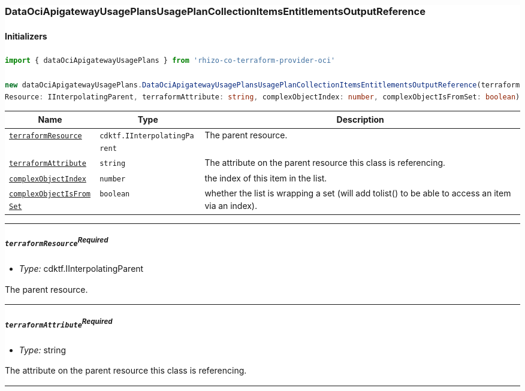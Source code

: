 

### DataOciApigatewayUsagePlansUsagePlanCollectionItemsEntitlementsOutputReference <a name="DataOciApigatewayUsagePlansUsagePlanCollectionItemsEntitlementsOutputReference" id="rhizo-co-terraform-provider-oci.dataOciApigatewayUsagePlans.DataOciApigatewayUsagePlansUsagePlanCollectionItemsEntitlementsOutputReference"></a>

#### Initializers <a name="Initializers" id="rhizo-co-terraform-provider-oci.dataOciApigatewayUsagePlans.DataOciApigatewayUsagePlansUsagePlanCollectionItemsEntitlementsOutputReference.Initializer"></a>

```typescript
import { dataOciApigatewayUsagePlans } from 'rhizo-co-terraform-provider-oci'

new dataOciApigatewayUsagePlans.DataOciApigatewayUsagePlansUsagePlanCollectionItemsEntitlementsOutputReference(terraformResource: IInterpolatingParent, terraformAttribute: string, complexObjectIndex: number, complexObjectIsFromSet: boolean)
```

| **Name** | **Type** | **Description** |
| --- | --- | --- |
| <code><a href="#rhizo-co-terraform-provider-oci.dataOciApigatewayUsagePlans.DataOciApigatewayUsagePlansUsagePlanCollectionItemsEntitlementsOutputReference.Initializer.parameter.terraformResource">terraformResource</a></code> | <code>cdktf.IInterpolatingParent</code> | The parent resource. |
| <code><a href="#rhizo-co-terraform-provider-oci.dataOciApigatewayUsagePlans.DataOciApigatewayUsagePlansUsagePlanCollectionItemsEntitlementsOutputReference.Initializer.parameter.terraformAttribute">terraformAttribute</a></code> | <code>string</code> | The attribute on the parent resource this class is referencing. |
| <code><a href="#rhizo-co-terraform-provider-oci.dataOciApigatewayUsagePlans.DataOciApigatewayUsagePlansUsagePlanCollectionItemsEntitlementsOutputReference.Initializer.parameter.complexObjectIndex">complexObjectIndex</a></code> | <code>number</code> | the index of this item in the list. |
| <code><a href="#rhizo-co-terraform-provider-oci.dataOciApigatewayUsagePlans.DataOciApigatewayUsagePlansUsagePlanCollectionItemsEntitlementsOutputReference.Initializer.parameter.complexObjectIsFromSet">complexObjectIsFromSet</a></code> | <code>boolean</code> | whether the list is wrapping a set (will add tolist() to be able to access an item via an index). |

---

##### `terraformResource`<sup>Required</sup> <a name="terraformResource" id="rhizo-co-terraform-provider-oci.dataOciApigatewayUsagePlans.DataOciApigatewayUsagePlansUsagePlanCollectionItemsEntitlementsOutputReference.Initializer.parameter.terraformResource"></a>

- *Type:* cdktf.IInterpolatingParent

The parent resource.

---

##### `terraformAttribute`<sup>Required</sup> <a name="terraformAttribute" id="rhizo-co-terraform-provider-oci.dataOciApigatewayUsagePlans.DataOciApigatewayUsagePlansUsagePlanCollectionItemsEntitlementsOutputReference.Initializer.parameter.terraformAttribute"></a>

- *Type:* string

The attribute on the parent resource this class is referencing.

---